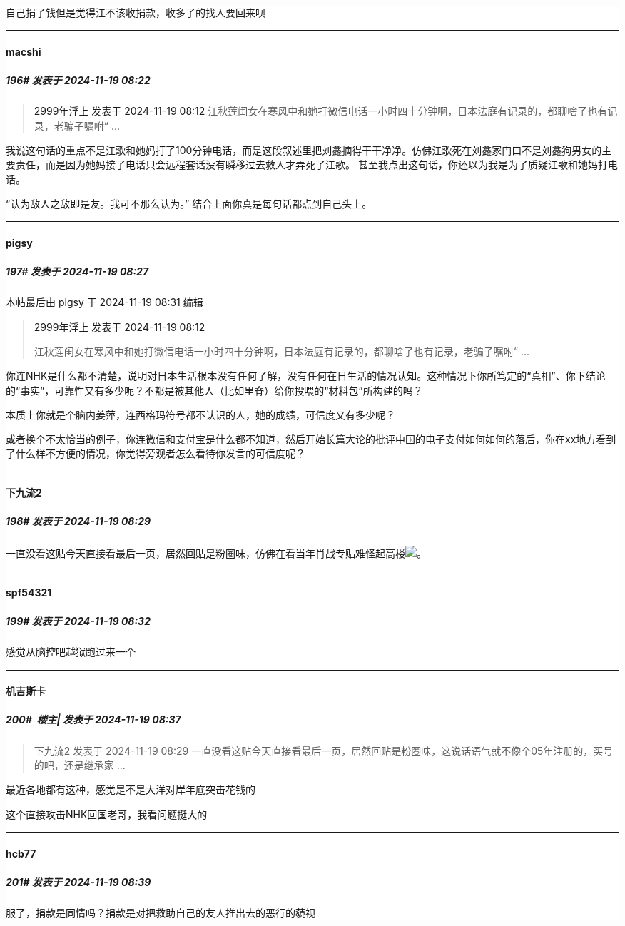 自己捐了钱但是觉得江不该收捐款，收多了的找人要回来呗

*****

####  macshi  
##### 196#       发表于 2024-11-19 08:22

<blockquote><a href="httphttps://bbs.saraba1st.com/2b/forum.php?mod=redirect&amp;goto=findpost&amp;pid=66725760&amp;ptid=2202430" target="_blank">2999年浮上 发表于 2024-11-19 08:12</a>
江秋莲闺女在寒风中和她打微信电话一小时四十分钟啊，日本法庭有记录的，都聊啥了也有记录，老骗子嘱咐“ ...</blockquote>
我说这句话的重点不是江歌和她妈打了100分钟电话，而是这段叙述里把刘鑫摘得干干净净。仿佛江歌死在刘鑫家门口不是刘鑫狗男女的主要责任，而是因为她妈接了电话只会远程套话没有瞬移过去救人才弄死了江歌。
甚至我点出这句话，你还以为我是为了质疑江歌和她妈打电话。

“认为敌人之敌即是友。我可不那么认为。”
结合上面你真是每句话都点到自己头上。


*****

####  pigsy  
##### 197#       发表于 2024-11-19 08:27

 本帖最后由 pigsy 于 2024-11-19 08:31 编辑 
<blockquote><a href="httphttps://bbs.saraba1st.com/2b/forum.php?mod=redirect&amp;goto=findpost&amp;pid=66725760&amp;ptid=2202430" target="_blank">2999年浮上 发表于 2024-11-19 08:12</a>

江秋莲闺女在寒风中和她打微信电话一小时四十分钟啊，日本法庭有记录的，都聊啥了也有记录，老骗子嘱咐“ ...</blockquote>
你连NHK是什么都不清楚，说明对日本生活根本没有任何了解，没有任何在日生活的情况认知。这种情况下你所笃定的“真相”、你下结论的“事实”，可靠性又有多少呢？不都是被其他人（比如里脊）给你投喂的“材料包”所构建的吗？

本质上你就是个脑内姜萍，连西格玛符号都不认识的人，她的成绩，可信度又有多少呢？

或者换个不太恰当的例子，你连微信和支付宝是什么都不知道，然后开始长篇大论的批评中国的电子支付如何如何的落后，你在xx地方看到了什么样不方便的情况，你觉得旁观者怎么看待你发言的可信度呢？

*****

####  下九流2  
##### 198#       发表于 2024-11-19 08:29

一直没看这贴今天直接看最后一页，居然回贴是粉圈味，仿佛在看当年肖战专贴难怪起高楼<img src="https://static.saraba1st.com/image/smiley/face2017/067.png" referrerpolicy="no-referrer">。

*****

####  spf54321  
##### 199#       发表于 2024-11-19 08:32

感觉从脑控吧越狱跑过来一个


*****

####  机吉斯卡  
##### 200#         楼主| 发表于 2024-11-19 08:37

<blockquote>下九流2 发表于 2024-11-19 08:29
一直没看这贴今天直接看最后一页，居然回贴是粉圈味，这说话语气就不像个05年注册的，买号的吧，还是继承家 ...</blockquote>
最近各地都有这种，感觉是不是大洋对岸年底突击花钱的

这个直接攻击NHK回国老哥，我看问题挺大的


*****

####  hcb77  
##### 201#       发表于 2024-11-19 08:39

服了，捐款是同情吗？捐款是对把救助自己的友人推出去的恶行的藐视

